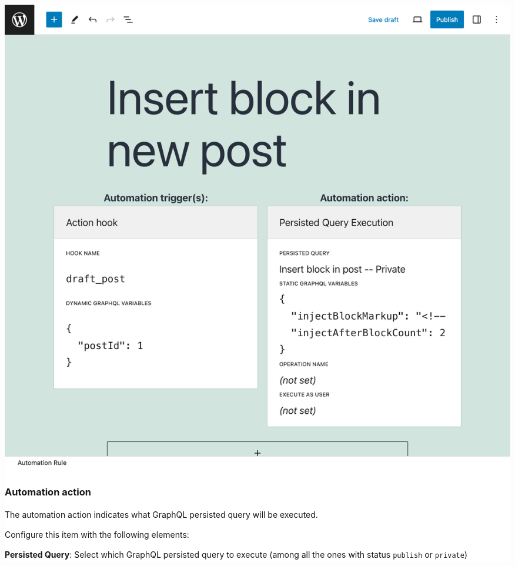 ![Automation Rule editor](../../images/automation-rule-editor.png "Automation Rule editor")

</div>

### Automation action

The automation action indicates what GraphQL persisted query will be executed.

Configure this item with the following elements:

**Persisted Query**: Select which GraphQL persisted query to execute (among all the ones with status `publish` or `private`)
